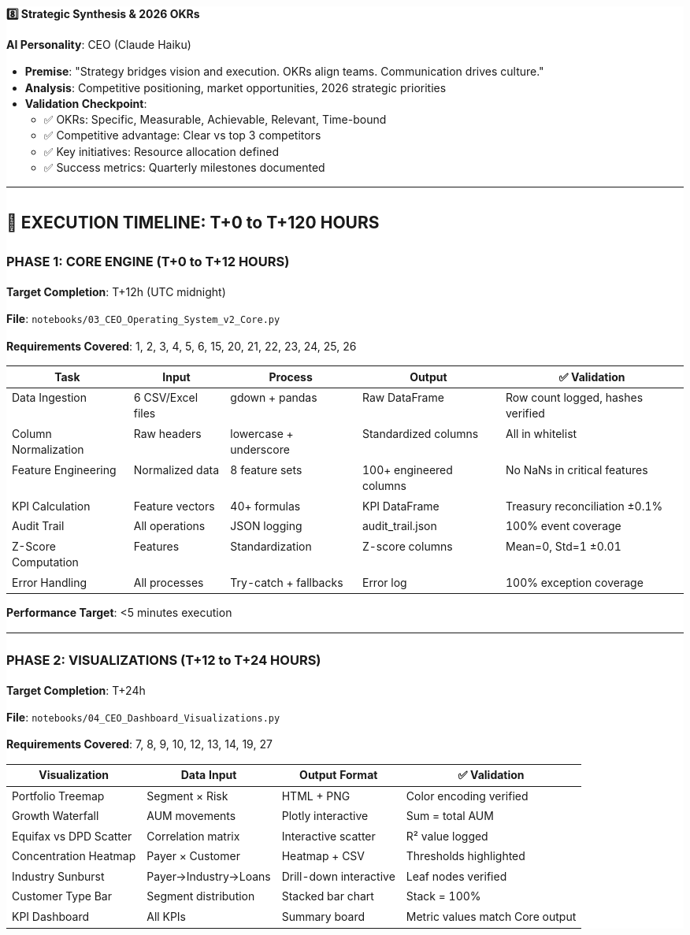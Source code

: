 #### 8️⃣ Strategic Synthesis & 2026 OKRs
**AI Personality**: CEO (Claude Haiku)
- **Premise**: "Strategy bridges vision and execution. OKRs align teams. Communication drives culture."
- **Analysis**: Competitive positioning, market opportunities, 2026 strategic priorities
- **Validation Checkpoint**:
  - ✅ OKRs: Specific, Measurable, Achievable, Relevant, Time-bound
  - ✅ Competitive advantage: Clear vs top 3 competitors
  - ✅ Key initiatives: Resource allocation defined
  - ✅ Success metrics: Quarterly milestones documented

---

## 🚀 EXECUTION TIMELINE: T+0 to T+120 HOURS

### PHASE 1: CORE ENGINE (T+0 to T+12 HOURS)
**Target Completion**: T+12h (UTC midnight)

**File**: `notebooks/03_CEO_Operating_System_v2_Core.py`

**Requirements Covered**: 1, 2, 3, 4, 5, 6, 15, 20, 21, 22, 23, 24, 25, 26

| Task | Input | Process | Output | ✅ Validation |
|------|-------|---------|--------|--------------|
| Data Ingestion | 6 CSV/Excel files | gdown + pandas | Raw DataFrame | Row count logged, hashes verified |
| Column Normalization | Raw headers | lowercase + underscore | Standardized columns | All in whitelist |
| Feature Engineering | Normalized data | 8 feature sets | 100+ engineered columns | No NaNs in critical features |
| KPI Calculation | Feature vectors | 40+ formulas | KPI DataFrame | Treasury reconciliation ±0.1% |
| Audit Trail | All operations | JSON logging | audit_trail.json | 100% event coverage |
| Z-Score Computation | Features | Standardization | Z-score columns | Mean=0, Std=1 ±0.01 |
| Error Handling | All processes | Try-catch + fallbacks | Error log | 100% exception coverage |

**Performance Target**: <5 minutes execution

---

### PHASE 2: VISUALIZATIONS (T+12 to T+24 HOURS)
**Target Completion**: T+24h

**File**: `notebooks/04_CEO_Dashboard_Visualizations.py`

**Requirements Covered**: 7, 8, 9, 10, 12, 13, 14, 19, 27

| Visualization | Data Input | Output Format | ✅ Validation |
|---------------|-----------|----------------|--------------|
| Portfolio Treemap | Segment × Risk | HTML + PNG | Color encoding verified |
| Growth Waterfall | AUM movements | Plotly interactive | Sum = total AUM |
| Equifax vs DPD Scatter | Correlation matrix | Interactive scatter | R² value logged |
| Concentration Heatmap | Payer × Customer | Heatmap + CSV | Thresholds highlighted |
| Industry Sunburst | Payer→Industry→Loans | Drill-down interactive | Leaf nodes verified |
| Customer Type Bar | Segment distribution | Stacked bar chart | Stack = 100% |
| KPI Dashboard | All KPIs | Summary board | Metric values match Core output |
